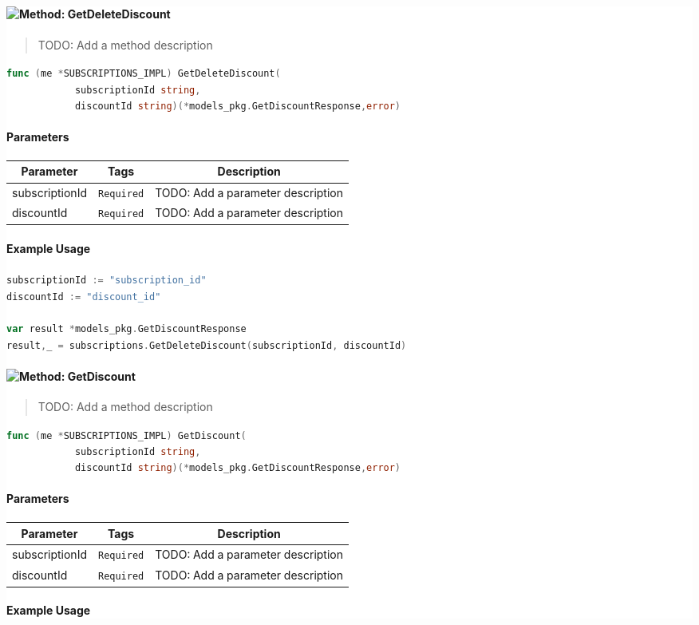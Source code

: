 
#### <a name="get_delete_discount"></a>![Method: ](http://apidocs.io/img/method.png ".subscriptions_pkg.GetDeleteDiscount") GetDeleteDiscount

> TODO: Add a method description


```go
func (me *SUBSCRIPTIONS_IMPL) GetDeleteDiscount(
            subscriptionId string,
            discountId string)(*models_pkg.GetDiscountResponse,error)
```

#### Parameters

| Parameter | Tags | Description |
|-----------|------|-------------|
| subscriptionId |  ``` Required ```  | TODO: Add a parameter description |
| discountId |  ``` Required ```  | TODO: Add a parameter description |


#### Example Usage

```go
subscriptionId := "subscription_id"
discountId := "discount_id"

var result *models_pkg.GetDiscountResponse
result,_ = subscriptions.GetDeleteDiscount(subscriptionId, discountId)

```


#### <a name="get_discount"></a>![Method: ](http://apidocs.io/img/method.png ".subscriptions_pkg.GetDiscount") GetDiscount

> TODO: Add a method description


```go
func (me *SUBSCRIPTIONS_IMPL) GetDiscount(
            subscriptionId string,
            discountId string)(*models_pkg.GetDiscountResponse,error)
```

#### Parameters

| Parameter | Tags | Description |
|-----------|------|-------------|
| subscriptionId |  ``` Required ```  | TODO: Add a parameter description |
| discountId |  ``` Required ```  | TODO: Add a parameter description |


#### Example Usage
